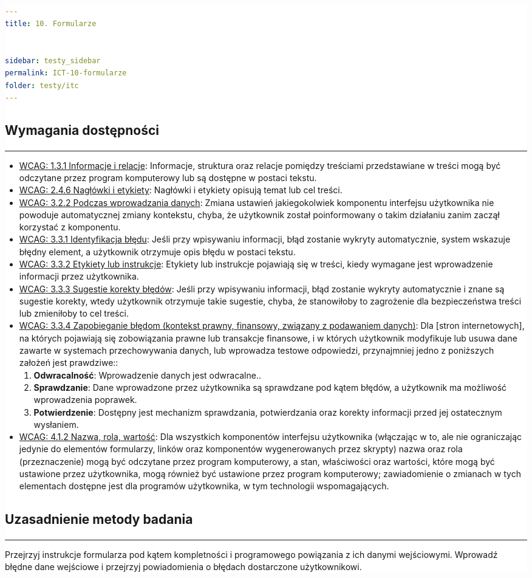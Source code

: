 ```yaml
---
title: 10. Formularze


sidebar: testy_sidebar
permalink: ICT-10-formularze
folder: testy/itc
---
```


## Wymagania dostępności
---------------------
-   [WCAG: 1.3.1 Informacje i relacje](https://wcag.lepszyweb.pl/#info-and-relationships): Informacje, struktura oraz relacje pomiędzy treściami przedstawiane w treści mogą być odczytane przez program komputerowy lub są dostępne w postaci tekstu.
-   [WCAG: 2.4.6 Nagłówki i etykiety](https://wcag.lepszyweb.pl/#headings-and-labels): Nagłówki i etykiety opisują temat lub cel treści.
-   [WCAG: 3.2.2 Podczas wprowadzania danych](https://wcag.lepszyweb.pl/#on-input): Zmiana ustawień jakiegokolwiek komponentu interfejsu użytkownika nie powoduje automatycznej zmiany kontekstu, chyba, że użytkownik został poinformowany o takim działaniu zanim zaczął korzystać z komponentu.
-   [WCAG: 3.3.1 Identyfikacja błędu](https://wcag.lepszyweb.pl/#error-identification): Jeśli przy wpisywaniu informacji, błąd zostanie wykryty automatycznie, system wskazuje błędny element, a użytkownik otrzymuje opis błędu w postaci tekstu.
-   [WCAG: 3.3.2 Etykiety lub instrukcje](https://wcag.lepszyweb.pl/#labels-or-instructions): Etykiety lub instrukcje pojawiają się w treści, kiedy wymagane jest wprowadzenie informacji przez użytkownika.
-   [WCAG: 3.3.3 Sugestie korekty błędów](https://wcag.lepszyweb.pl/#error-suggestion): Jeśli przy wpisywaniu informacji, błąd zostanie wykryty automatycznie i znane są sugestie korekty, wtedy użytkownik otrzymuje takie sugestie, chyba, że stanowiłoby to zagrożenie dla bezpieczeństwa treści lub zmieniłoby to cel treści.
-   [WCAG: 3.3.4 Zapobieganie błędom (kontekst prawny, finansowy, związany z podawaniem danych)](https://wcag.lepszyweb.pl/#error-prevention-legal-financial-data): Dla \[stron internetowych\], na których pojawiają się zobowiązania prawne lub transakcje finansowe, i w których użytkownik modyfikuje lub usuwa dane zawarte w systemach przechowywania danych, lub wprowadza testowe odpowiedzi, przynajmniej jedno z poniższych założeń jest prawdziwe::
    1.  **Odwracalność**: Wprowadzenie danych jest odwracalne..
    2.  **Sprawdzanie**: Dane wprowadzone przez użytkownika są sprawdzane pod kątem błędów, a użytkownik ma możliwość wprowadzenia poprawek.
    3.  **Potwierdzenie**: Dostępny jest mechanizm sprawdzania, potwierdzania oraz korekty informacji przed jej ostatecznym wysłaniem.
-   [WCAG: 4.1.2 Nazwa, rola, wartość](https://wcag.lepszyweb.pl/#name-role-value): Dla wszystkich komponentów interfejsu użytkownika (włączając w to, ale nie ograniczając jedynie do elementów formularzy, linków oraz komponentów wygenerowanych przez skrypty) nazwa oraz rola (przeznaczenie) mogą być odczytane przez program komputerowy, a stan, właściwości oraz wartości, które mogą być ustawione przez użytkownika, mogą również być ustawione przez program komputerowy; zawiadomienie o zmianach w tych elementach dostępne jest dla programów użytkownika, w tym technologii wspomagających.

## Uzasadnienie metody badania
------------------------------
Przejrzyj instrukcje formularza pod kątem kompletności i programowego powiązania z ich danymi wejściowymi. Wprowadź błędne dane wejściowe i przejrzyj powiadomienia o błędach dostarczone użytkownikowi.
